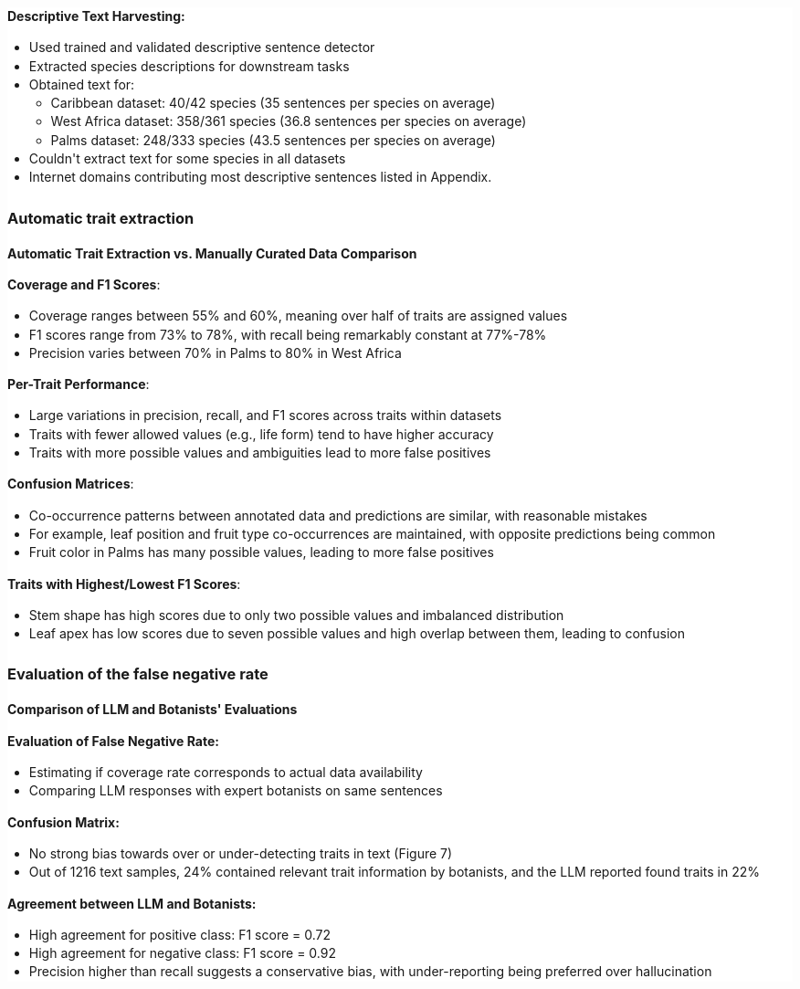**Descriptive Text Harvesting:**
- Used trained and validated descriptive sentence detector
- Extracted species descriptions for downstream tasks
- Obtained text for:
  - Caribbean dataset: 40/42 species (35 sentences per species on average)
  - West Africa dataset: 358/361 species (36.8 sentences per species on average)
  - Palms dataset: 248/333 species (43.5 sentences per species on average)
- Couldn't extract text for some species in all datasets
- Internet domains contributing most descriptive sentences listed in Appendix.

### Automatic trait extraction

**Automatic Trait Extraction vs. Manually Curated Data Comparison**

**Coverage and F1 Scores**:
- Coverage ranges between 55% and 60%, meaning over half of traits are assigned values
- F1 scores range from 73% to 78%, with recall being remarkably constant at 77%-78%
- Precision varies between 70% in Palms to 80% in West Africa

**Per-Trait Performance**:
- Large variations in precision, recall, and F1 scores across traits within datasets
- Traits with fewer allowed values (e.g., life form) tend to have higher accuracy
- Traits with more possible values and ambiguities lead to more false positives

**Confusion Matrices**:
- Co-occurrence patterns between annotated data and predictions are similar, with reasonable mistakes
- For example, leaf position and fruit type co-occurrences are maintained, with opposite predictions being common
- Fruit color in Palms has many possible values, leading to more false positives

**Traits with Highest/Lowest F1 Scores**:
- Stem shape has high scores due to only two possible values and imbalanced distribution
- Leaf apex has low scores due to seven possible values and high overlap between them, leading to confusion

### Evaluation of the false negative rate

**Comparison of LLM and Botanists' Evaluations**

**Evaluation of False Negative Rate:**
- Estimating if coverage rate corresponds to actual data availability
- Comparing LLM responses with expert botanists on same sentences

**Confusion Matrix:**
- No strong bias towards over or under-detecting traits in text (Figure 7)
- Out of 1216 text samples, 24% contained relevant trait information by botanists, and the LLM reported found traits in 22%

**Agreement between LLM and Botanists:**
- High agreement for positive class: F1 score = 0.72
- High agreement for negative class: F1 score = 0.92
- Precision higher than recall suggests a conservative bias, with under-reporting being preferred over hallucination
